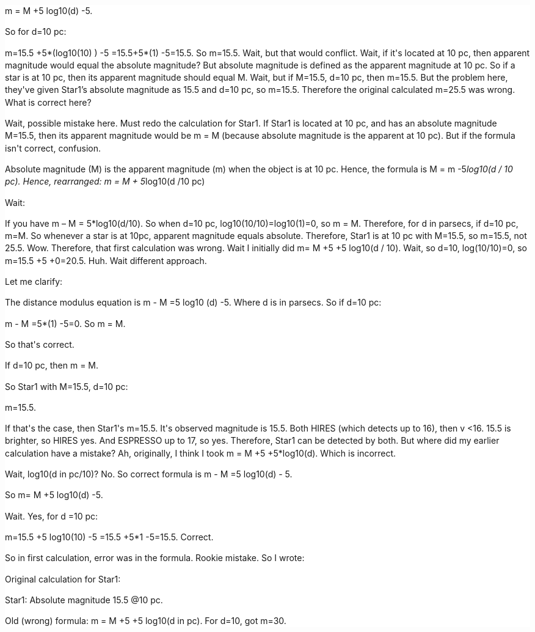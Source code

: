 m = M +5 log10(d) -5.

So for d=10 pc:

m=15.5 +5*(log10(10) ) -5 =15.5+5*(1) -5=15.5. So m=15.5. Wait, but that would conflict. Wait, if it's located at 10 pc, then apparent magnitude would equal the absolute magnitude? But absolute magnitude is defined as the apparent magnitude at 10 pc. So if a star is at 10 pc, then its apparent magnitude should equal M. Wait, but if M=15.5, d=10 pc, then m=15.5. But the problem here, they've given Star1’s absolute magnitude as 15.5 and d=10 pc, so m=15.5. Therefore the original calculated m=25.5 was wrong. What is correct here?

Wait, possible mistake here. Must redo the calculation for Star1. If Star1 is located at 10 pc, and has an absolute magnitude M=15.5, then its apparent magnitude would be m = M (because absolute magnitude is the apparent at 10 pc). But if the formula isn't correct, confusion.

Absolute magnitude (M) is the apparent magnitude (m) when the object is at 10 pc. Hence, the formula is M = m -5*log10(d / 10 pc). Hence, rearranged: m = M + 5*log10(d /10 pc)

Wait:

If you have m – M = 5*log10(d/10). So when d=10 pc, log10(10/10)=log10(1)=0, so m = M. Therefore, for d in parsecs, if d=10 pc, m=M. So whenever a star is at 10pc, apparent magnitude equals absolute. Therefore, Star1 is at 10 pc with M=15.5, so m=15.5, not 25.5. Wow. Therefore, that first calculation was wrong. Wait I initially did m= M +5 +5 log10(d / 10). Wait, so d=10, log(10/10)=0, so m=15.5 +5 +0=20.5. Huh. Wait different approach.

Let me clarify:

The distance modulus equation is m - M =5 log10 (d) -5. Where d is in parsecs. So if d=10 pc:

m - M =5*(1) -5=0. So m = M.

So that's correct.

If d=10 pc, then m = M.

So Star1 with M=15.5, d=10 pc:

m=15.5. 

If that's the case, then Star1's m=15.5. It's observed magnitude is 15.5. Both HIRES (which detects up to 16), then v <16. 15.5 is brighter, so HIRES yes. And ESPRESSO up to 17, so yes. Therefore, Star1 can be detected by both. But where did my earlier calculation have a mistake? Ah, originally, I think I took m = M +5 +5*log10(d). Which is incorrect.

Wait, log10(d in pc/10)? No. So correct formula is m - M =5 log10(d) - 5.

So m= M +5 log10(d) -5.

Wait. Yes, for d =10 pc:

m=15.5 +5 log10(10) -5 =15.5 +5*1 -5=15.5. Correct. 

So in first calculation, error was in the formula. Rookie mistake. So I wrote:

Original calculation for Star1:

Star1: Absolute magnitude 15.5 @10 pc.

Old (wrong) formula: m = M +5 +5 log10(d in pc). For d=10, got m=30.
